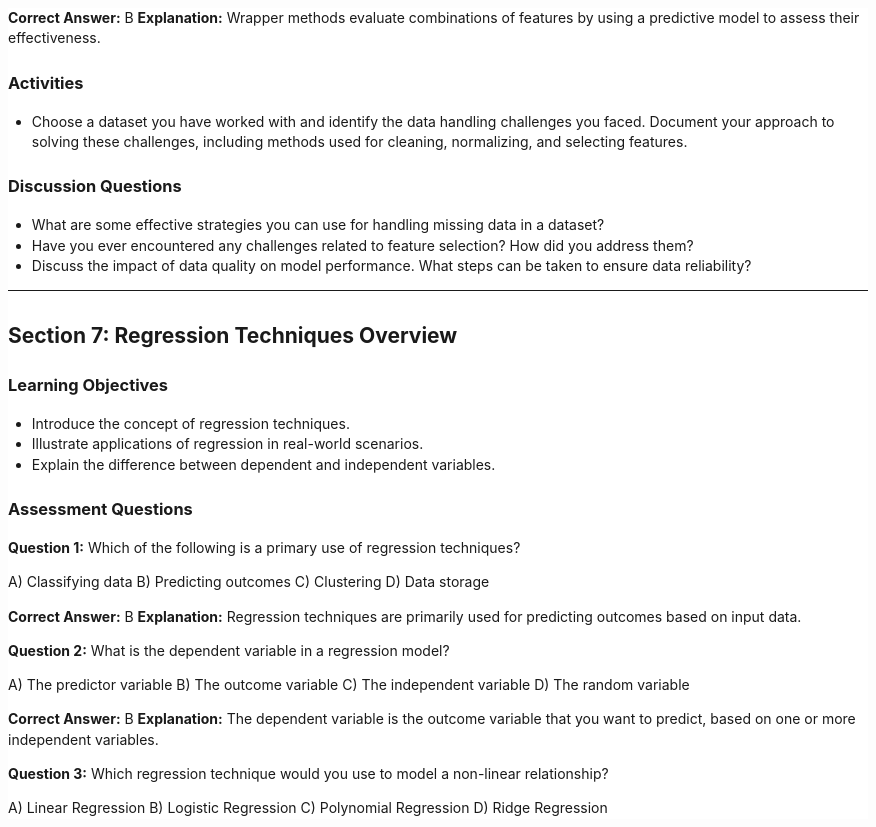 **Correct Answer:** B
**Explanation:** Wrapper methods evaluate combinations of features by using a predictive model to assess their effectiveness.

### Activities
- Choose a dataset you have worked with and identify the data handling challenges you faced. Document your approach to solving these challenges, including methods used for cleaning, normalizing, and selecting features.

### Discussion Questions
- What are some effective strategies you can use for handling missing data in a dataset?
- Have you ever encountered any challenges related to feature selection? How did you address them?
- Discuss the impact of data quality on model performance. What steps can be taken to ensure data reliability?

---

## Section 7: Regression Techniques Overview

### Learning Objectives
- Introduce the concept of regression techniques.
- Illustrate applications of regression in real-world scenarios.
- Explain the difference between dependent and independent variables.

### Assessment Questions

**Question 1:** Which of the following is a primary use of regression techniques?

  A) Classifying data
  B) Predicting outcomes
  C) Clustering
  D) Data storage

**Correct Answer:** B
**Explanation:** Regression techniques are primarily used for predicting outcomes based on input data.

**Question 2:** What is the dependent variable in a regression model?

  A) The predictor variable
  B) The outcome variable
  C) The independent variable
  D) The random variable

**Correct Answer:** B
**Explanation:** The dependent variable is the outcome variable that you want to predict, based on one or more independent variables.

**Question 3:** Which regression technique would you use to model a non-linear relationship?

  A) Linear Regression
  B) Logistic Regression
  C) Polynomial Regression
  D) Ridge Regression
